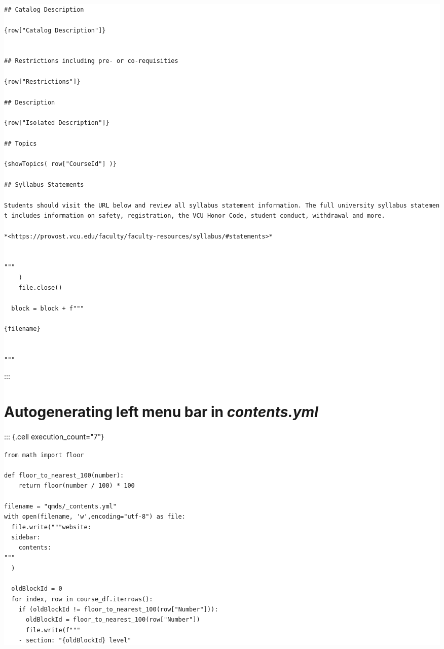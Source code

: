 ``` {.python .cell-code}
## Catalog Description

{row["Catalog Description"]}


## Restrictions including pre- or co-requisities
 
{row["Restrictions"]}

## Description

{row["Isolated Description"]}

## Topics

{showTopics( row["CourseId"] )}

## Syllabus Statements

Students should visit the URL below and review all syllabus statement information. The full university syllabus statement includes information on safety, registration, the VCU Honor Code, student conduct, withdrawal and more.

*<https://provost.vcu.edu/faculty/faculty-resources/syllabus/#statements>*


"""
    )
    file.close()

  block = block + f"""

{filename}


"""
```
:::

# Autogenerating left menu bar in *contents.yml*

::: {.cell execution_count="7"}
``` {.python .cell-code}
from math import floor

def floor_to_nearest_100(number):
    return floor(number / 100) * 100

filename = "qmds/_contents.yml"
with open(filename, 'w',encoding="utf-8") as file:
  file.write("""website:
  sidebar:
    contents:
"""
  )

  oldBlockId = 0
  for index, row in course_df.iterrows():
    if (oldBlockId != floor_to_nearest_100(row["Number"])):
      oldBlockId = floor_to_nearest_100(row["Number"])
      file.write(f"""
    - section: "{oldBlockId} level"
```
